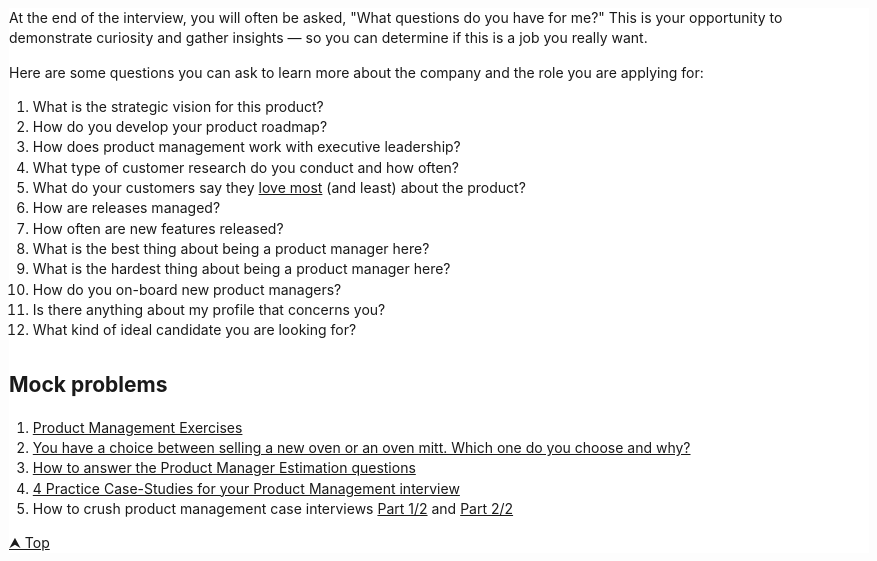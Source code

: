 At the end of the interview, you will often be asked, &quot;What questions do you have for me?&quot; This is your opportunity to demonstrate curiosity and gather insights — so you can determine if this is a job you really want.

Here are some questions you can ask to learn more about the company and the role you are applying for:

1. What is the strategic vision for this product?
2. How do you develop your product roadmap?
3. How does product management work with executive leadership?
4. What type of customer research do you conduct and how often?
5. What do your customers say they [love most](https://bit.ly/30Twv8c) (and least) about the product?
6. How are releases managed?
7. How often are new features released?
8. What is the best thing about being a product manager here?
9. What is the hardest thing about being a product manager here?
10. How do you on-board new product managers?
11. Is there anything about my profile that concerns you?
12. What kind of ideal candidate you are looking for?

## Mock problems

1. [Product Management Exercises](https://bit.ly/2SSnvxN)
2. [You have a choice between selling a new oven or an oven mitt. Which one do you choose and why?](https://bit.ly/2NF3R6i)
3. [How to answer the Product Manager Estimation questions](https://bit.ly/328swUA)
4. [4 Practice Case-Studies for your Product Management interview](https://bit.ly/2t1mM3d)
5. How to crush product management case interviews [Part 1/2](https://bit.ly/36AgxkI) and [Part 2/2](https://bit.ly/2GslFN6)

<a href="#top">⮝ Top</a>